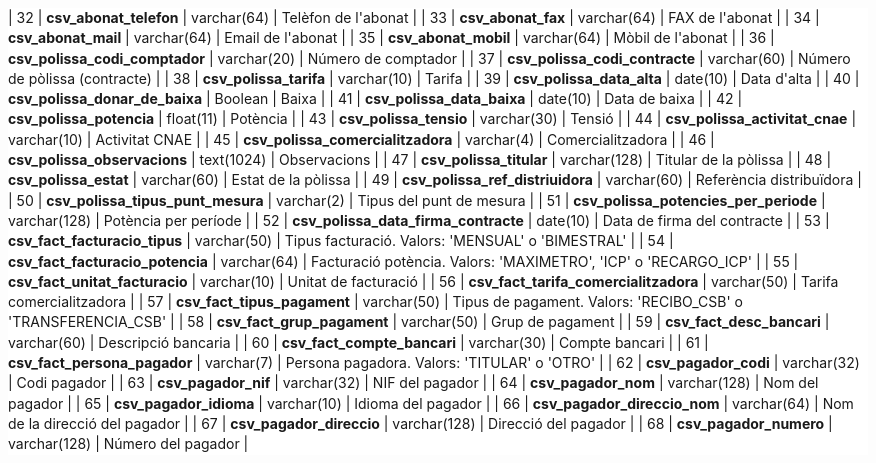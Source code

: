 | 32      | **csv_abonat_telefon**                | varchar(64)  | Telèfon de l'abonat                                                |
| 33      | **csv_abonat_fax**                    | varchar(64)  | FAX de l'abonat                                                    |
| 34      | **csv_abonat_mail**                   | varchar(64)  | Email de l'abonat                                                  |
| 35      | **csv_abonat_mobil**                  | varchar(64)  | Mòbil de l'abonat                                                  |
| 36      | **csv_polissa_codi_comptador**        | varchar(20)  | Número de comptador                                                |
| 37      | **csv_polissa_codi_contracte**        | varchar(60)  | Número de pòlissa (contracte)                                      |
| 38      | **csv_polissa_tarifa**                | varchar(10)  | Tarifa                                                             |
| 39      | **csv_polissa_data_alta**             | date(10)     | Data d'alta                                                        |
| 40      | **csv_polissa_donar_de_baixa**        | Boolean      | Baixa                                                              |
| 41      | **csv_polissa_data_baixa**            | date(10)     | Data de baixa                                                      |
| 42      | **csv_polissa_potencia**              | float(11)    | Potència                                                           |
| 43      | **csv_polissa_tensio**                | varchar(30)  | Tensió                                                             |
| 44      | **csv_polissa_activitat_cnae**        | varchar(10)  | Activitat CNAE                                                     |
| 45      | **csv_polissa_comercialitzadora**     | varchar(4)   | Comercialitzadora                                                  |
| 46      | **csv_polissa_observacions**          | text(1024)   | Observacions                                                       |
| 47      | **csv_polissa_titular**               | varchar(128) | Titular de la pòlissa                                              |
| 48      | **csv_polissa_estat**                 | varchar(60)  | Estat de la pòlissa                                                |
| 49      | **csv_polissa_ref_distriuidora**      | varchar(60)  | Referència distribuïdora                                           |
| 50      | **csv_polissa_tipus_punt_mesura**     | varchar(2)   | Tipus del punt de mesura                                           |
| 51      | **csv_polissa_potencies_per_periode** | varchar(128) | Potència per període                                               |
| 52      | **csv_polissa_data_firma_contracte**  | date(10)     | Data de firma del contracte                                        |
| 53      | **csv_fact_facturacio_tipus**         | varchar(50)  | Tipus facturació. Valors: 'MENSUAL' o 'BIMESTRAL'                  |
| 54      | **csv_fact_facturacio_potencia**      | varchar(64)  | Facturació potència. Valors: 'MAXIMETRO', 'ICP' o 'RECARGO_ICP'    |
| 55      | **csv_fact_unitat_facturacio**        | varchar(10)  | Unitat de facturació                                               |
| 56      | **csv_fact_tarifa_comercialitzadora** | varchar(50)  | Tarifa comercialitzadora                                           |
| 57      | **csv_fact_tipus_pagament**           | varchar(50)  | Tipus de pagament. Valors: 'RECIBO_CSB' o 'TRANSFERENCIA_CSB'      |
| 58      | **csv_fact_grup_pagament**            | varchar(50)  | Grup de pagament                                                   |
| 59      | **csv_fact_desc_bancari**             | varchar(60)  | Descripció bancaria                                                |
| 60      | **csv_fact_compte_bancari**           | varchar(30)  | Compte bancari                                                     |
| 61      | **csv_fact_persona_pagador**          | varchar(7)   | Persona pagadora. Valors: 'TITULAR' o 'OTRO'                       |
| 62      | **csv_pagador_codi**                  | varchar(32)  | Codi pagador                                                       |
| 63      | **csv_pagador_nif**                   | varchar(32)  | NIF del pagador                                                    |
| 64      | **csv_pagador_nom**                   | varchar(128) | Nom del pagador                                                    |
| 65      | **csv_pagador_idioma**                | varchar(10)  | Idioma del pagador                                                 |
| 66      | **csv_pagador_direccio_nom**          | varchar(64)  | Nom de la direcció del pagador                                     |
| 67      | **csv_pagador_direccio**              | varchar(128) | Direcció del pagador                                               |
| 68      | **csv_pagador_numero**                | varchar(128) | Número del pagador                                                 |